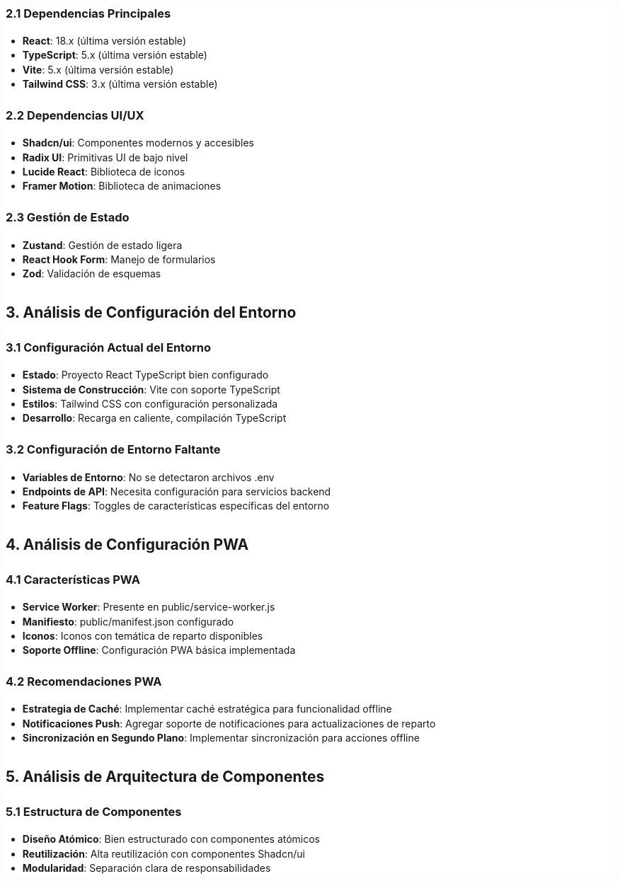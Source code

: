 ### 2.1 Dependencias Principales
- **React**: 18.x (última versión estable)
- **TypeScript**: 5.x (última versión estable)
- **Vite**: 5.x (última versión estable)
- **Tailwind CSS**: 3.x (última versión estable)

### 2.2 Dependencias UI/UX
- **Shadcn/ui**: Componentes modernos y accesibles
- **Radix UI**: Primitivas UI de bajo nivel
- **Lucide React**: Biblioteca de iconos
- **Framer Motion**: Biblioteca de animaciones

### 2.3 Gestión de Estado
- **Zustand**: Gestión de estado ligera
- **React Hook Form**: Manejo de formularios
- **Zod**: Validación de esquemas

## 3. Análisis de Configuración del Entorno

### 3.1 Configuración Actual del Entorno
- **Estado**: Proyecto React TypeScript bien configurado
- **Sistema de Construcción**: Vite con soporte TypeScript
- **Estilos**: Tailwind CSS con configuración personalizada
- **Desarrollo**: Recarga en caliente, compilación TypeScript

### 3.2 Configuración de Entorno Faltante
- **Variables de Entorno**: No se detectaron archivos .env
- **Endpoints de API**: Necesita configuración para servicios backend
- **Feature Flags**: Toggles de características específicas del entorno

## 4. Análisis de Configuración PWA

### 4.1 Características PWA
- **Service Worker**: Presente en public/service-worker.js
- **Manifiesto**: public/manifest.json configurado
- **Iconos**: Iconos con temática de reparto disponibles
- **Soporte Offline**: Configuración PWA básica implementada

### 4.2 Recomendaciones PWA
- **Estrategia de Caché**: Implementar caché estratégica para funcionalidad offline
- **Notificaciones Push**: Agregar soporte de notificaciones para actualizaciones de reparto
- **Sincronización en Segundo Plano**: Implementar sincronización para acciones offline

## 5. Análisis de Arquitectura de Componentes

### 5.1 Estructura de Componentes
- **Diseño Atómico**: Bien estructurado con componentes atómicos
- **Reutilización**: Alta reutilización con componentes Shadcn/ui
- **Modularidad**: Separación clara de responsabilidades
